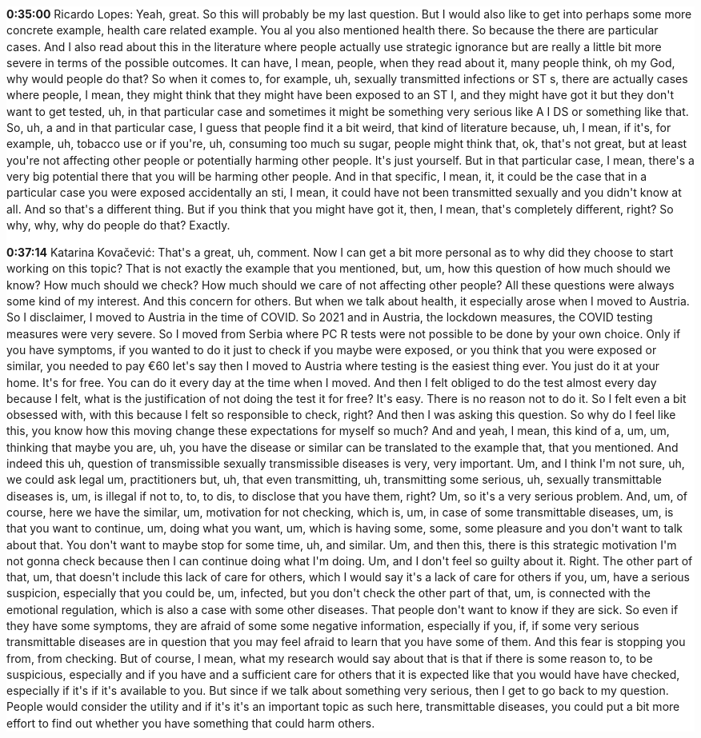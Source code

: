 **0:35:00** Ricardo Lopes: Yeah, great. So this will probably be my last question. But I would also like to get into perhaps some more concrete example, health care related example. You al you also mentioned health there. So because the there are particular cases. And I also read about this in the literature where people actually use strategic ignorance but are really a little bit more severe in terms of the possible outcomes. It can have, I mean, people, when they read about it, many people think, oh my God, why would people do that? So when it comes to, for example, uh, sexually transmitted infections or ST s, there are actually cases where people, I mean, they might think that they might have been exposed to an ST I, and they might have got it but they don't want to get tested, uh, in that particular case and sometimes it might be something very serious like A I DS or something like that. So, uh, a and in that particular case, I guess that people find it a bit weird, that kind of literature because, uh, I mean, if it's, for example, uh, tobacco use or if you're, uh, consuming too much su sugar, people might think that, ok, that's not great, but at least you're not affecting other people or potentially harming other people. It's just yourself. But in that particular case, I mean, there's a very big potential there that you will be harming other people. And in that specific, I mean, it, it could be the case that in a particular case you were exposed accidentally an sti, I mean, it could have not been transmitted sexually and you didn't know at all. And so that's a different thing. But if you think that you might have got it, then, I mean, that's completely different, right? So why, why, why do people do that? Exactly.

**0:37:14** Katarina Kovačević: That's a great, uh, comment. Now I can get a bit more personal as to why did they choose to start working on this topic? That is not exactly the example that you mentioned, but, um, how this question of how much should we know? How much should we check? How much should we care of not affecting other people? All these questions were always some kind of my interest. And this concern for others. But when we talk about health, it especially arose when I moved to Austria. So I disclaimer, I moved to Austria in the time of COVID. So 2021 and in Austria, the lockdown measures, the COVID testing measures were very severe. So I moved from Serbia where PC R tests were not possible to be done by your own choice. Only if you have symptoms, if you wanted to do it just to check if you maybe were exposed, or you think that you were exposed or similar, you needed to pay €60 let's say then I moved to Austria where testing is the easiest thing ever. You just do it at your home. It's for free. You can do it every day at the time when I moved. And then I felt obliged to do the test almost every day because I felt, what is the justification of not doing the test it for free? It's easy. There is no reason not to do it. So I felt even a bit obsessed with, with this because I felt so responsible to check, right? And then I was asking this question. So why do I feel like this, you know how this moving change these expectations for myself so much? And and yeah, I mean, this kind of a, um, um, thinking that maybe you are, uh, you have the disease or similar can be translated to the example that, that you mentioned. And indeed this uh, question of transmissible sexually transmissible diseases is very, very important. Um, and I think I'm not sure, uh, we could ask legal um, practitioners but, uh, that even transmitting, uh, transmitting some serious, uh, sexually transmittable diseases is, um, is illegal if not to, to, to dis, to disclose that you have them, right? Um, so it's a very serious problem. And, um, of course, here we have the similar, um, motivation for not checking, which is, um, in case of some transmittable diseases, um, is that you want to continue, um, doing what you want, um, which is having some, some, some pleasure and you don't want to talk about that. You don't want to maybe stop for some time, uh, and similar. Um, and then this, there is this strategic motivation I'm not gonna check because then I can continue doing what I'm doing. Um, and I don't feel so guilty about it. Right. The other part of that, um, that doesn't include this lack of care for others, which I would say it's a lack of care for others if you, um, have a serious suspicion, especially that you could be, um, infected, but you don't check the other part of that, um, is connected with the emotional regulation, which is also a case with some other diseases. That people don't want to know if they are sick. So even if they have some symptoms, they are afraid of some some negative information, especially if you, if, if some very serious transmittable diseases are in question that you may feel afraid to learn that you have some of them. And this fear is stopping you from, from checking. But of course, I mean, what my research would say about that is that if there is some reason to, to be suspicious, especially and if you have and a sufficient care for others that it is expected like that you would have have checked, especially if it's if it's available to you. But since if we talk about something very serious, then I get to go back to my question. People would consider the utility and if it's it's an important topic as such here, transmittable diseases, you could put a bit more effort to find out whether you have something that could harm others.
